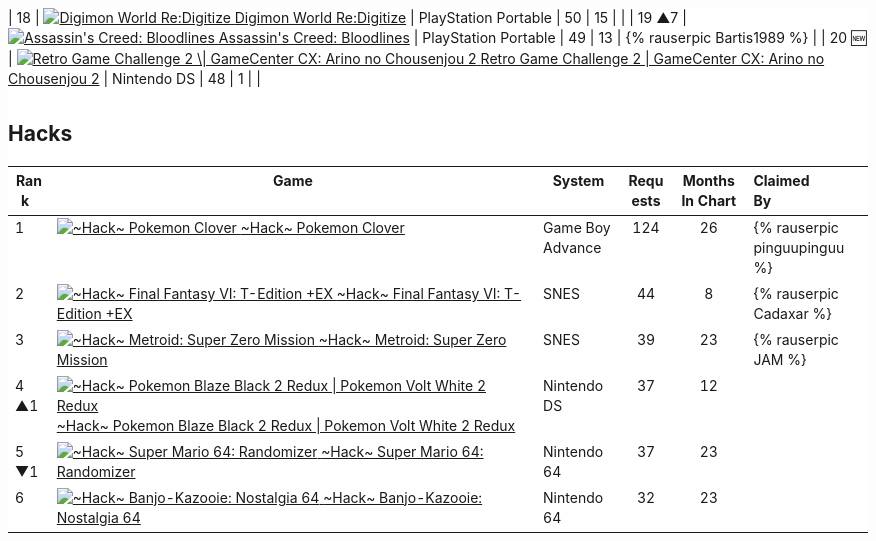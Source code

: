 | 18               | <a class="gameicon-link" href="https://retroachievements.org/game/3935" target="_blank" rel="noopener"> <img class="gameicon" src="https://retroachievements.org/Images/047356.png" alt="Digimon World Re:Digitize"> <span>Digimon World Re:Digitize</span></a>                                                                                       | PlayStation Portable |    50    |       15        |                                                                                                                  |
| 19 ▲7            | <a class="gameicon-link" href="https://retroachievements.org/game/3214" target="_blank" rel="noopener"> <img class="gameicon" src="https://retroachievements.org/Images/064363.png" alt="Assassin's Creed: Bloodlines"> <span>Assassin's Creed: Bloodlines</span></a>                                                                                 | PlayStation Portable |    49    |       13        | {% rauserpic Bartis1989 %}                                                                                       |
| 20 🆕             | <a class="gameicon-link" href="https://retroachievements.org/game/3110" target="_blank" rel="noopener"> <img class="gameicon" src="https://retroachievements.org/Images/080514.png" alt="Retro Game Challenge 2 \| GameCenter CX: Arino no Chousenjou 2"> <span>Retro Game Challenge 2 \| GameCenter CX: Arino no Chousenjou 2</span></a>             | Nintendo DS          |    48    |        1        |                                                                                                                  |

## Hacks

| Rank&nbsp;&nbsp; | Game                                                                                                                                                                                                                                                                                                                                           | System           | Requests | Months In Chart | Claimed By&nbsp;&nbsp;&nbsp;&nbsp;&nbsp;&nbsp;&nbsp;&nbsp;&nbsp;&nbsp;&nbsp;&nbsp;&nbsp;&nbsp;&nbsp;&nbsp;&nbsp; |
| ---------------- | ---------------------------------------------------------------------------------------------------------------------------------------------------------------------------------------------------------------------------------------------------------------------------------------------------------------------------------------------- | ---------------- | :------: | :-------------: | :--------------------------------------------------------------------------------------------------------------- |
| 1                | <a class="gameicon-link" href="https://retroachievements.org/game/11575" target="_blank" rel="noopener"> <img class="gameicon" src="https://retroachievements.org/Images/047259.png" alt="~Hack~ Pokemon Clover"> <span>~Hack~ Pokemon Clover</span></a>                                                                                       | Game Boy Advance |   124    |       26        | {% rauserpic pinguupinguu %}                                                                                     |
| 2                | <a class="gameicon-link" href="https://retroachievements.org/game/18339" target="_blank" rel="noopener"> <img class="gameicon" src="https://retroachievements.org/Images/055743.png" alt="~Hack~ Final Fantasy VI: T-Edition +EX"> <span>~Hack~ Final Fantasy VI: T-Edition +EX</span></a>                                                     | SNES             |    44    |        8        | {% rauserpic Cadaxar %}                                                                                          |
| 3                | <a class="gameicon-link" href="https://retroachievements.org/game/7723" target="_blank" rel="noopener"> <img class="gameicon" src="https://retroachievements.org/Images/022935.png" alt="~Hack~ Metroid: Super Zero Mission"> <span>~Hack~ Metroid: Super Zero Mission</span></a>                                                              | SNES             |    39    |       23        | {% rauserpic JAM %}                                                                                              |
| 4 ▲1             | <a class="gameicon-link" href="https://retroachievements.org/game/16199" target="_blank" rel="noopener"> <img class="gameicon" src="https://retroachievements.org/Images/072167.png" alt="~Hack~ Pokemon Blaze Black 2 Redux \| Pokemon Volt White 2 Redux"> <span>~Hack~ Pokemon Blaze Black 2 Redux \| Pokemon Volt White 2 Redux</span></a> | Nintendo DS      |    37    |       12        |                                                                                                                  |
| 5 ▼1             | <a class="gameicon-link" href="https://retroachievements.org/game/10509" target="_blank" rel="noopener"> <img class="gameicon" src="https://retroachievements.org/Images/050039.png" alt="~Hack~ Super Mario 64: Randomizer"> <span>~Hack~ Super Mario 64: Randomizer</span></a>                                                               | Nintendo 64      |    37    |       23        |                                                                                                                  |
| 6                | <a class="gameicon-link" href="https://retroachievements.org/game/17494" target="_blank" rel="noopener"> <img class="gameicon" src="https://retroachievements.org/Images/050949.png" alt="~Hack~ Banjo-Kazooie: Nostalgia 64"> <span>~Hack~ Banjo-Kazooie: Nostalgia 64</span></a>                                                             | Nintendo 64      |    32    |       23        |                                                                                                                  |